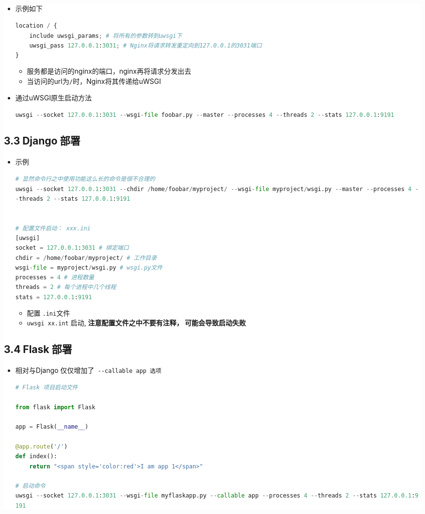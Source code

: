 - 示例如下

  ```python
  location / {
      include uwsgi_params; # 将所有的参数转到uwsgi下
      uwsgi_pass 127.0.0.1:3031; # Nginx将请求转发重定向到127.0.0.1的3031端口
  }
  ```

  -  服务都是访问的nginx的端口，nginx再将请求分发出去
  - 当访问的url为`/`时，Nginx将其传递给uWSGI

- 通过uWSGI原生启动方法

  ```python
  uwsgi --socket 127.0.0.1:3031 --wsgi-file foobar.py --master --processes 4 --threads 2 --stats 127.0.0.1:9191
  ```

  

## 3.3 Django 部署

- 示例

  ```python
  # 显然命令行之中使用功能这么长的命令是很不合理的
  uwsgi --socket 127.0.0.1:3031 --chdir /home/foobar/myproject/ --wsgi-file myproject/wsgi.py --master --processes 4 --threads 2 --stats 127.0.0.1:9191
  
  
  # 配置文件启动： xxx.ini
  [uwsgi]
  socket = 127.0.0.1:3031 # 绑定端口
  chdir = /home/foobar/myproject/ # 工作目录
  wsgi-file = myproject/wsgi.py # wsgi.py文件
  processes = 4 # 进程数量
  threads = 2 # 每个进程中几个线程
  stats = 127.0.0.1:9191
  
  ```

  - 配置 `.ini`文件
  - `uwsgi xx.int` 启动, **注意配置文件之中不要有注释， 可能会导致启动失败**

## 3.4 Flask 部署

- 相对与Django 仅仅增加了` --callable app 选项`

  ```python
  # Flask 项目启动文件
  
  from flask import Flask
  
  app = Flask(__name__)
  
  @app.route('/')
  def index():
      return "<span style='color:red'>I am app 1</span>"
  
  # 启动命令
  uwsgi --socket 127.0.0.1:3031 --wsgi-file myflaskapp.py --callable app --processes 4 --threads 2 --stats 127.0.0.1:9191
  ```

